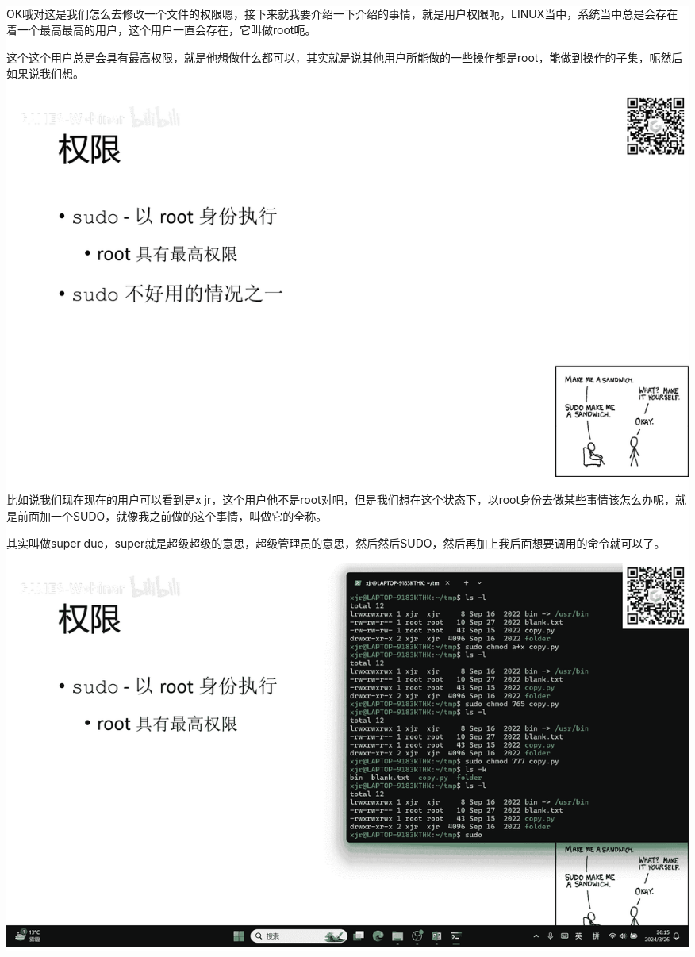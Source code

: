 OK哦对这是我们怎么去修改一个文件的权限嗯，接下来就我要介绍一下介绍的事情，就是用户权限呃，LINUX当中，系统当中总是会存在着一个最高最高的用户，这个用户一直会存在，它叫做root呃。

这个这个用户总是会具有最高权限，就是他想做什么都可以，其实就是说其他用户所能做的一些操作都是root，能做到操作的子集，呃然后如果说我们想。



![](img/cc822ac7b957dfe639cb014f1c1adaf8_98.png)

比如说我们现在现在的用户可以看到是x jr，这个用户他不是root对吧，但是我们想在这个状态下，以root身份去做某些事情该怎么办呢，就是前面加一个SUDO，就像我之前做的这个事情，叫做它的全称。

其实叫做super due，super就是超级超级的意思，超级管理员的意思，然后然后SUDO，然后再加上我后面想要调用的命令就可以了。



![](img/cc822ac7b957dfe639cb014f1c1adaf8_100.png)
